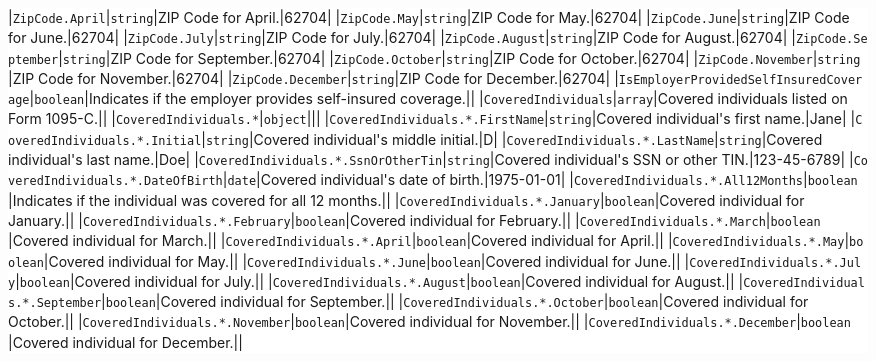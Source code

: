 |`ZipCode.April`|`string`|ZIP Code for April.|62704|
|`ZipCode.May`|`string`|ZIP Code for May.|62704|
|`ZipCode.June`|`string`|ZIP Code for June.|62704|
|`ZipCode.July`|`string`|ZIP Code for July.|62704|
|`ZipCode.August`|`string`|ZIP Code for August.|62704|
|`ZipCode.September`|`string`|ZIP Code for September.|62704|
|`ZipCode.October`|`string`|ZIP Code for October.|62704|
|`ZipCode.November`|`string`|ZIP Code for November.|62704|
|`ZipCode.December`|`string`|ZIP Code for December.|62704|
|`IsEmployerProvidedSelfInsuredCoverage`|`boolean`|Indicates if the employer provides self-insured coverage.||
|`CoveredIndividuals`|`array`|Covered individuals listed on Form 1095-C.||
|`CoveredIndividuals.*`|`object`|||
|`CoveredIndividuals.*.FirstName`|`string`|Covered individual's first name.|Jane|
|`CoveredIndividuals.*.Initial`|`string`|Covered individual's middle initial.|D|
|`CoveredIndividuals.*.LastName`|`string`|Covered individual's last name.|Doe|
|`CoveredIndividuals.*.SsnOrOtherTin`|`string`|Covered individual's SSN or other TIN.|123-45-6789|
|`CoveredIndividuals.*.DateOfBirth`|`date`|Covered individual's date of birth.|1975-01-01|
|`CoveredIndividuals.*.All12Months`|`boolean`|Indicates if the individual was covered for all 12 months.||
|`CoveredIndividuals.*.January`|`boolean`|Covered individual for January.||
|`CoveredIndividuals.*.February`|`boolean`|Covered individual for February.||
|`CoveredIndividuals.*.March`|`boolean`|Covered individual for March.||
|`CoveredIndividuals.*.April`|`boolean`|Covered individual for April.||
|`CoveredIndividuals.*.May`|`boolean`|Covered individual for May.||
|`CoveredIndividuals.*.June`|`boolean`|Covered individual for June.||
|`CoveredIndividuals.*.July`|`boolean`|Covered individual for July.||
|`CoveredIndividuals.*.August`|`boolean`|Covered individual for August.||
|`CoveredIndividuals.*.September`|`boolean`|Covered individual for September.||
|`CoveredIndividuals.*.October`|`boolean`|Covered individual for October.||
|`CoveredIndividuals.*.November`|`boolean`|Covered individual for November.||
|`CoveredIndividuals.*.December`|`boolean`|Covered individual for December.||